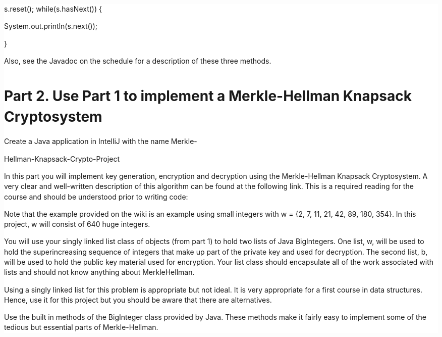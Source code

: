 </ol>




s.reset();             while(s.hasNext()) {

System.out.println(s.next());

}




Also, see the Javadoc on the schedule for a description of these three methods.










<h1>Part 2. Use Part 1 to implement a Merkle-Hellman Knapsack Cryptosystem</h1>




Create a Java application in IntelliJ with the name Merkle-

Hellman-Knapsack-Crypto-Project




In this part you will implement key generation, encryption and decryption using the Merkle-Hellman Knapsack Cryptosystem. A very clear and well-written description of this algorithm can be found at the following link. This is a required reading for the course and should be understood prior to writing code:







Note that the example provided on the wiki is an example using small integers with w = {2, 7, 11, 21, 42, 89, 180, 354}. In this project, w will consist of 640 huge integers.




You will use your singly linked list class of objects (from part 1) to hold two lists of Java BigIntegers. One list, w, will be used to hold the superincreasing sequence of integers that make up part of the private key and used for decryption. The second list, b, will be used to hold the public key material used for encryption. Your list class should encapsulate all of the work associated with lists and should not know anything about MerkleHellman.




Using a singly linked list for this problem is appropriate but not ideal. It is very appropriate for a first course in data structures. Hence, use it for this project but you should be aware that there are alternatives.




Use the built in methods of the BigInteger class provided by Java. These methods make it fairly easy to implement some of the tedious but essential parts of Merkle-Hellman.
